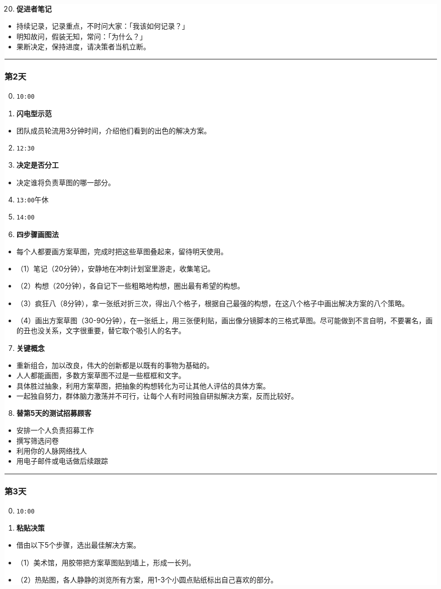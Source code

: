 20. **促进者笔记**
  - 持续记录，记录重点，不时问大家：「我该如何记录？」
  - 明知故问，假装无知，常问：「为什么？」
  - 果断决定，保持进度，请决策者当机立断。

---

### 第2天

0. `10:00`

1. **闪电型示范**
  - 团队成员轮流用3分钟时间，介绍他们看到的出色的解决方案。

2. `12:30`

3. **决定是否分工**
  - 决定谁将负责草图的哪一部分。

4. `13:00`午休

5. `14:00`

6. **四步骤画图法**
  - 每个人都要画方案草图，完成时把这些草图叠起来，留待明天使用。
  
  - （1）笔记（20分钟），安静地在冲刺计划室里游走，收集笔记。
  
  - （2）构想（20分钟），各自记下一些粗略地构想，圈出最有希望的构想。
  
  - （3）疯狂八（8分钟），拿一张纸对折三次，得出八个格子，根据自己最强的构想，在这八个格子中画出解决方案的八个策略。
  
  - （4）画出方案草图（30-90分钟），在一张纸上，用三张便利贴，画出像分镜脚本的三格式草图。尽可能做到不言自明，不要署名，画的丑也没关系，文字很重要，替它取个吸引人的名字。

7. **关键概念**
  - 重新组合，加以改良，伟大的创新都是以既有的事物为基础的。
  - 人人都能画图，多数方案草图不过是一些框框和文字。
  - 具体胜过抽象，利用方案草图，把抽象的构想转化为可让其他人评估的具体方案。
  - 一起独自努力，群体脑力激荡并不可行，让每个人有时间独自研拟解决方案，反而比较好。

8. **替第5天的测试招募顾客**
  - 安排一个人负责招募工作
  - 撰写筛选问卷
  - 利用你的人脉网络找人
  - 用电子邮件或电话做后续跟踪

---

### 第3天

0. `10:00`

1. **粘贴决策**
  - 借由以下5个步骤，选出最佳解决方案。
  
  - （1）美术馆，用胶带把方案草图贴到墙上，形成一长列。
  
  - （2）热贴图，各人静静的浏览所有方案，用1-3个小圆点贴纸标出自己喜欢的部分。
  